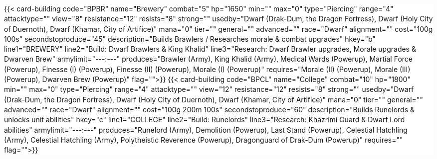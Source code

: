 {{< card-building code="BPBR" name="Brewery" combat="5" hp="1650" min="" max="0" type="Piercing" range="4" attacktype="" view="8" resistance="12" resists="8" strong="" usedby="Dwarf (Drak-Dum, the Dragon Fortress), Dwarf (Holy City of Duernoth), Dwarf (Khamar, City of Artifice)" mana="0" tier="" general="" advanced="" race="Dwarf" alignment="" cost="100g 100s" secondstoproduce="45" description="Builds Brawlers / Researches morale & combat upgrades" hkey="b" line1="BREWERY" line2="Build: Dwarf Brawlers & King Khalid" line3="Research: Dwarf Brawler upgrades, Morale upgrades & Dwarven Brew" armylimit="---:---" produces="Brawler (Army), King Khalid (Army), Medical Wards (Powerup), Martial Force (Powerup), Finesse (I) (Powerup), Finesse (II) (Powerup), Morale (I) (Powerup)" requires="Morale (II) (Powerup), Morale (III) (Powerup), Dwarven Brew (Powerup)" flag="">}}
{{< card-building code="BPCL" name="College" combat="10" hp="1800" min="" max="0" type="Piercing" range="4" attacktype="" view="12" resistance="12" resists="8" strong="" usedby="Dwarf (Drak-Dum, the Dragon Fortress), Dwarf (Holy City of Duernoth), Dwarf (Khamar, City of Artifice)" mana="0" tier="" general="" advanced="" race="Dwarf" alignment="" cost="100g 200m 100s" secondstoproduce="60" description="Builds Runelords & unlocks unit abilities" hkey="c" line1="COLLEGE" line2="Build: Runelords" line3="Research: Khazrimi Guard & Dwarf Lord abilities" armylimit="---:---" produces="Runelord (Army), Demolition (Powerup), Last Stand (Powerup), Celestial Hatchling (Army), Celestial Hatchling (Army), Polytheistic Reverence (Powerup), Dragonguard of Drak-Dum (Powerup)" requires="" flag="">}}
